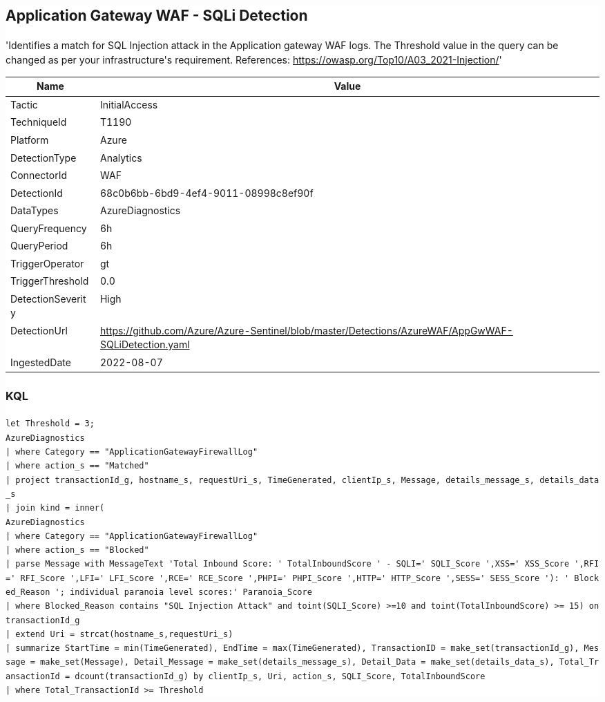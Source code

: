 ## Application Gateway WAF - SQLi Detection

'Identifies a match for SQL Injection attack in the Application gateway WAF logs. The Threshold value in the query can be changed as per your infrastructure's requirement.
 References: https://owasp.org/Top10/A03_2021-Injection/'

|Name | Value |
| --- | --- |
|Tactic | InitialAccess|
|TechniqueId | T1190|
|Platform | Azure|
|DetectionType | Analytics |
|ConnectorId | WAF |
|DetectionId | 68c0b6bb-6bd9-4ef4-9011-08998c8ef90f |
|DataTypes | AzureDiagnostics |
|QueryFrequency | 6h |
|QueryPeriod | 6h |
|TriggerOperator | gt |
|TriggerThreshold | 0.0 |
|DetectionSeverity | High |
|DetectionUrl | https://github.com/Azure/Azure-Sentinel/blob/master/Detections/AzureWAF/AppGwWAF-SQLiDetection.yaml |
|IngestedDate | 2022-08-07 |

### KQL
```kql
let Threshold = 3;
AzureDiagnostics
| where Category == "ApplicationGatewayFirewallLog"
| where action_s == "Matched"
| project transactionId_g, hostname_s, requestUri_s, TimeGenerated, clientIp_s, Message, details_message_s, details_data_s
| join kind = inner(
AzureDiagnostics
| where Category == "ApplicationGatewayFirewallLog"
| where action_s == "Blocked"
| parse Message with MessageText 'Total Inbound Score: ' TotalInboundScore ' - SQLI=' SQLI_Score ',XSS=' XSS_Score ',RFI=' RFI_Score ',LFI=' LFI_Score ',RCE=' RCE_Score ',PHPI=' PHPI_Score ',HTTP=' HTTP_Score ',SESS=' SESS_Score '): ' Blocked_Reason '; individual paranoia level scores:' Paranoia_Score
| where Blocked_Reason contains "SQL Injection Attack" and toint(SQLI_Score) >=10 and toint(TotalInboundScore) >= 15) on transactionId_g
| extend Uri = strcat(hostname_s,requestUri_s)
| summarize StartTime = min(TimeGenerated), EndTime = max(TimeGenerated), TransactionID = make_set(transactionId_g), Message = make_set(Message), Detail_Message = make_set(details_message_s), Detail_Data = make_set(details_data_s), Total_TransactionId = dcount(transactionId_g) by clientIp_s, Uri, action_s, SQLI_Score, TotalInboundScore
| where Total_TransactionId >= Threshold

```
